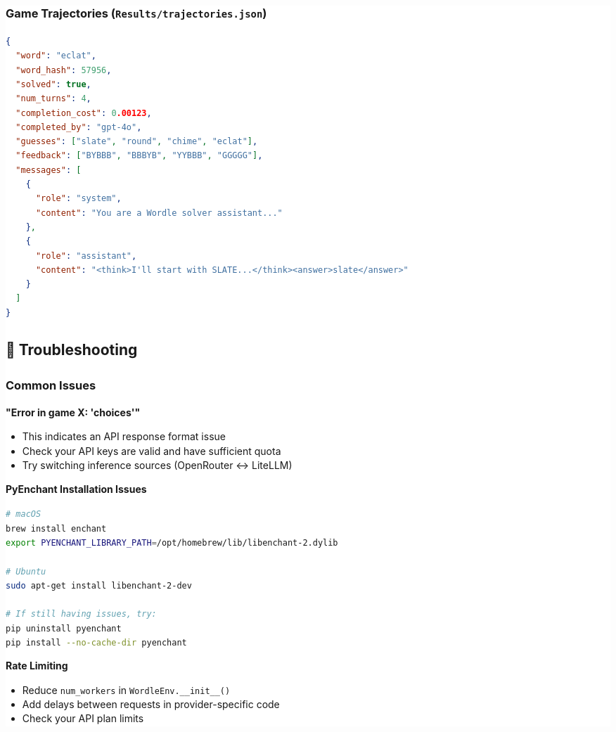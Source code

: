
### Game Trajectories (`Results/trajectories.json`)

```json
{
  "word": "eclat",
  "word_hash": 57956,
  "solved": true,
  "num_turns": 4,
  "completion_cost": 0.00123,
  "completed_by": "gpt-4o",
  "guesses": ["slate", "round", "chime", "eclat"],
  "feedback": ["BYBBB", "BBBYB", "YYBBB", "GGGGG"],
  "messages": [
    {
      "role": "system",
      "content": "You are a Wordle solver assistant..."
    },
    {
      "role": "assistant", 
      "content": "<think>I'll start with SLATE...</think><answer>slate</answer>"
    }
  ]
}
```

## 🔧 Troubleshooting

### Common Issues

**"Error in game X: 'choices'"**
- This indicates an API response format issue
- Check your API keys are valid and have sufficient quota
- Try switching inference sources (OpenRouter ↔ LiteLLM)

**PyEnchant Installation Issues**
```bash
# macOS
brew install enchant
export PYENCHANT_LIBRARY_PATH=/opt/homebrew/lib/libenchant-2.dylib

# Ubuntu
sudo apt-get install libenchant-2-dev

# If still having issues, try:
pip uninstall pyenchant
pip install --no-cache-dir pyenchant
```

**Rate Limiting**
- Reduce `num_workers` in `WordleEnv.__init__()`
- Add delays between requests in provider-specific code
- Check your API plan limits
